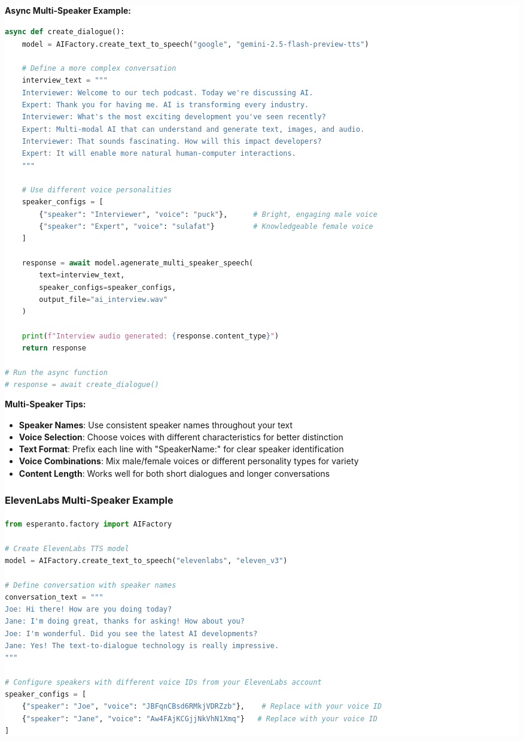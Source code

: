 ```python
```

**Async Multi-Speaker Example:**
```python
async def create_dialogue():
    model = AIFactory.create_text_to_speech("google", "gemini-2.5-flash-preview-tts")
    
    # Define a more complex conversation
    interview_text = """
    Interviewer: Welcome to our tech podcast. Today we're discussing AI.
    Expert: Thank you for having me. AI is transforming every industry.
    Interviewer: What's the most exciting development you've seen recently?
    Expert: Multi-modal AI that can understand and generate text, images, and audio.
    Interviewer: That sounds fascinating. How will this impact developers?
    Expert: It will enable more natural human-computer interactions.
    """
    
    # Use different voice personalities
    speaker_configs = [
        {"speaker": "Interviewer", "voice": "puck"},      # Bright, engaging male voice
        {"speaker": "Expert", "voice": "sulafat"}         # Knowledgeable female voice
    ]
    
    response = await model.agenerate_multi_speaker_speech(
        text=interview_text,
        speaker_configs=speaker_configs,
        output_file="ai_interview.wav"
    )
    
    print(f"Interview audio generated: {response.content_type}")
    return response

# Run the async function
# response = await create_dialogue()
```

**Multi-Speaker Tips:**
- **Speaker Names**: Use consistent speaker names throughout your text
- **Voice Selection**: Choose voices with different characteristics for better distinction
- **Text Format**: Prefix each line with "SpeakerName:" for clear speaker identification
- **Voice Combinations**: Mix male/female voices or different personality types for variety
- **Content Length**: Works well for both short dialogues and longer conversations

### ElevenLabs Multi-Speaker Example

```python
from esperanto.factory import AIFactory

# Create ElevenLabs TTS model
model = AIFactory.create_text_to_speech("elevenlabs", "eleven_v3")

# Define conversation with speaker names
conversation_text = """
Joe: Hi there! How are you doing today?
Jane: I'm doing great, thanks for asking! How about you?
Joe: I'm wonderful. Did you see the latest AI developments?
Jane: Yes! The text-to-dialogue technology is really impressive.
"""

# Configure speakers with different voice IDs from your ElevenLabs account
speaker_configs = [
    {"speaker": "Joe", "voice": "JBFqnCBsd6RMkjVDRZzb"},    # Replace with your voice ID
    {"speaker": "Jane", "voice": "Aw4FAjKCGjjNkVhN1Xmq"}   # Replace with your voice ID
]

```